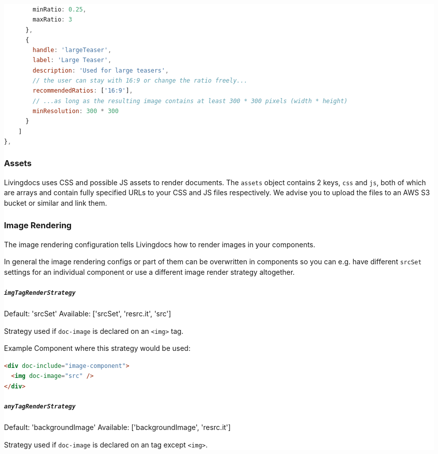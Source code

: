 ```js
        minRatio: 0.25,
        maxRatio: 3
      },
      {
        handle: 'largeTeaser',
        label: 'Large Teaser',
        description: 'Used for large teasers',
        // the user can stay with 16:9 or change the ratio freely...
        recommendedRatios: ['16:9'],
        // ...as long as the resulting image contains at least 300 * 300 pixels (width * height)
        minResolution: 300 * 300
      }
    ]
},
```

### Assets

Livingdocs uses CSS and possible JS assets to render documents. The `assets` object contains 2 keys, `css` and `js`, both of which are arrays and contain fully specified URLs to your CSS and JS files respectively. We advise you to upload the files to an AWS S3 bucket or similar and link them.

### Image Rendering

The image rendering configuration tells Livingdocs how to render
images in your components.

In general the image rendering configs or part of them
can be overwritten in components so you can e.g. have different
`srcSet` settings for an individual component or use a different image
render strategy altogether.

##### `imgTagRenderStrategy`

Default: 'srcSet'
Available: ['srcSet', 'resrc.it', 'src']

Strategy used if `doc-image` is declared on an `<img>` tag.

Example Component where this strategy would be used:

```html
<div doc-include="image-component">
  <img doc-image="src" />
</div>
```

##### `anyTagRenderStrategy`

Default: 'backgroundImage'
Available: ['backgroundImage', 'resrc.it']

Strategy used if `doc-image` is declared on an tag except `<img>`.
